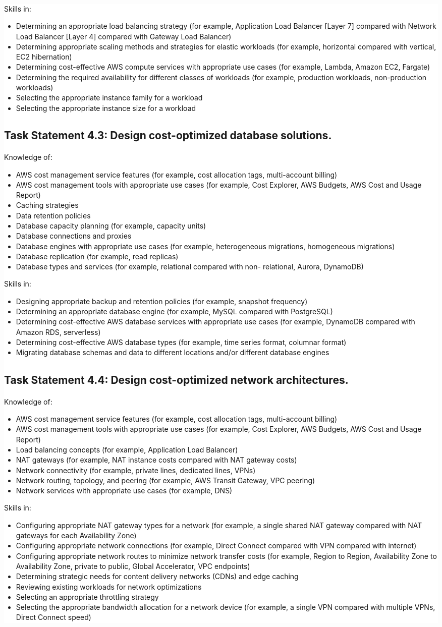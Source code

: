 Skills in:

- Determining an appropriate load balancing strategy (for example, Application Load Balancer [Layer 7] compared with Network Load Balancer [Layer 4] compared with Gateway Load Balancer)
- Determining appropriate scaling methods and strategies for elastic workloads (for example, horizontal compared with vertical, EC2 hibernation)
- Determining cost-effective AWS compute services with appropriate use cases (for example, Lambda, Amazon EC2, Fargate)
- Determining the required availability for different classes of workloads (for example, production workloads, non-production workloads)
- Selecting the appropriate instance family for a workload
- Selecting the appropriate instance size for a workload

## Task Statement 4.3: Design cost-optimized database solutions.

Knowledge of:
- AWS cost management service features (for example, cost allocation tags, multi-account billing)
- AWS cost management tools with appropriate use cases (for example, Cost Explorer, AWS Budgets, AWS Cost and Usage Report)
- Caching strategies
- Data retention policies
- Database capacity planning (for example, capacity units)
- Database connections and proxies
- Database engines with appropriate use cases (for example, heterogeneous migrations, homogeneous migrations)
- Database replication (for example, read replicas)
- Database types and services (for example, relational compared with non- relational, Aurora, DynamoDB)

Skills in:
- Designing appropriate backup and retention policies (for example, snapshot frequency)
- Determining an appropriate database engine (for example, MySQL compared with PostgreSQL)
- Determining cost-effective AWS database services with appropriate use cases (for example, DynamoDB compared with Amazon RDS, serverless)
- Determining cost-effective AWS database types (for example, time series format, columnar format)
- Migrating database schemas and data to different locations and/or different database engines

## Task Statement 4.4: Design cost-optimized network architectures.

Knowledge of:
- AWS cost management service features (for example, cost allocation tags, multi-account billing)
- AWS cost management tools with appropriate use cases (for example, Cost Explorer, AWS Budgets, AWS Cost and Usage Report)
- Load balancing concepts (for example, Application Load Balancer)
- NAT gateways (for example, NAT instance costs compared with NAT gateway costs)
- Network connectivity (for example, private lines, dedicated lines, VPNs)
- Network routing, topology, and peering (for example, AWS Transit Gateway, VPC peering)
- Network services with appropriate use cases (for example, DNS)

Skills in:
- Configuring appropriate NAT gateway types for a network (for example, a single shared NAT gateway compared with NAT gateways for each Availability Zone)
- Configuring appropriate network connections (for example, Direct Connect compared with VPN compared with internet)
- Configuring appropriate network routes to minimize network transfer costs (for example, Region to Region, Availability Zone to Availability Zone, private to public, Global Accelerator, VPC endpoints)
- Determining strategic needs for content delivery networks (CDNs) and edge caching
- Reviewing existing workloads for network optimizations
- Selecting an appropriate throttling strategy
- Selecting the appropriate bandwidth allocation for a network device (for example, a single VPN compared with multiple VPNs, Direct Connect speed)
